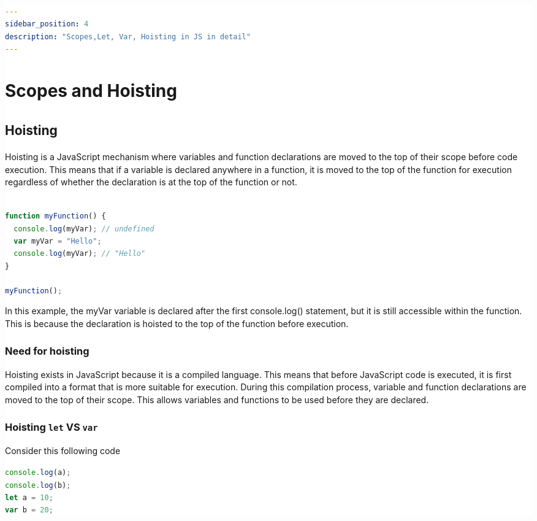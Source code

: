 ```yaml
---
sidebar_position: 4
description: "Scopes,Let, Var, Hoisting in JS in detail"
---
```



# Scopes and Hoisting


## Hoisting

Hoisting is a JavaScript mechanism where variables and function declarations are moved to the top of their scope before code execution. This means that if a variable is declared anywhere in a function, it is moved to the top of the function for execution regardless of whether the declaration is at the top of the function or not.

```js

function myFunction() {
  console.log(myVar); // undefined
  var myVar = "Hello";
  console.log(myVar); // "Hello"
}

myFunction();
```

In this example, the myVar variable is declared after the first console.log() statement, but it is still accessible within the function. This is because the declaration is hoisted to the top of the function before execution.

### Need for hoisting

Hoisting exists in JavaScript because it is a compiled language. This means that before JavaScript code is executed, it is first compiled into a format that is more suitable for execution. During this compilation process, variable and function declarations are moved to the top of their scope. This allows variables and functions to be used before they are declared.



### Hoisting `let` VS `var`

Consider this following code

```js
console.log(a);
console.log(b);
let a = 10;
var b = 20;

```
